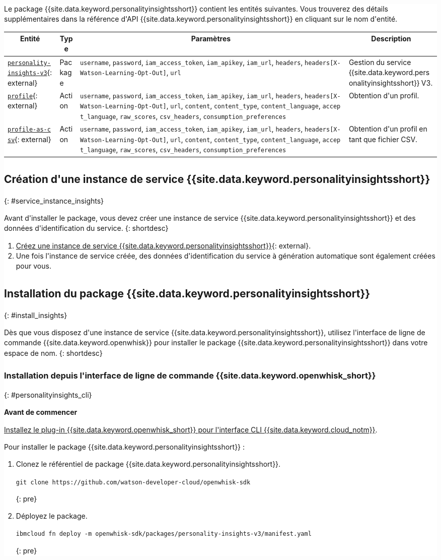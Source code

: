 Le package {{site.data.keyword.personalityinsightsshort}} contient les entités suivantes. Vous trouverez des détails supplémentaires dans la référence d'API {{site.data.keyword.personalityinsightsshort}} en cliquant sur le nom d'entité.

| Entité | Type | Paramètres | Description |
| --- | --- | --- | --- |
| [`personality-insights-v3`](https://www.ibm.com/watson/developercloud/personality-insights/api/v3/curl.html){: external} | Package | `username`, `password`, `iam_access_token`, `iam_apikey`, `iam_url`, `headers`, `headers[X-Watson-Learning-Opt-Out]`, `url` | Gestion du service {{site.data.keyword.personalityinsightsshort}} V3. |
| [`profile`](https://www.ibm.com/watson/developercloud/personality-insights/api/v3/curl.html?curl#profile){: external} | Action | `username`, `password`, `iam_access_token`, `iam_apikey`, `iam_url`, `headers`, `headers[X-Watson-Learning-Opt-Out]`, `url`, `content`, `content_type`, `content_language`, `accept_language`, `raw_scores`, `csv_headers`, `consumption_preferences` | Obtention d'un profil. |
| [`profile-as-csv`](https://www.ibm.com/watson/developercloud/personality-insights/api/v3/curl.html?curl#profile-as-csv){: external} | Action | `username`, `password`, `iam_access_token`, `iam_apikey`, `iam_url`, `headers`, `headers[X-Watson-Learning-Opt-Out]`, `url`, `content`, `content_type`, `content_language`, `accept_language`, `raw_scores`, `csv_headers`, `consumption_preferences` | Obtention d'un profil en tant que fichier CSV. |

## Création d'une instance de service {{site.data.keyword.personalityinsightsshort}}
{: #service_instance_insights}

Avant d'installer le package, vous devez créer une instance de service {{site.data.keyword.personalityinsightsshort}} et des données d'identification du service.
{: shortdesc}

1. [Créez une instance de service {{site.data.keyword.personalityinsightsshort}}](https://cloud.ibm.com/catalog/services/personality_insights){: external}.
2. Une fois l'instance de service créée, des données d'identification du service à génération automatique sont également créées pour vous.

## Installation du package {{site.data.keyword.personalityinsightsshort}}
{: #install_insights}

Dès que vous disposez d'une instance de service {{site.data.keyword.personalityinsightsshort}}, utilisez l'interface de ligne de commande {{site.data.keyword.openwhisk}} pour installer le package {{site.data.keyword.personalityinsightsshort}} dans votre espace de nom.
{: shortdesc}

### Installation depuis l'interface de ligne de commande {{site.data.keyword.openwhisk_short}}
{: #personalityinsights_cli}

**Avant de commencer**

[Installez le plug-in {{site.data.keyword.openwhisk_short}} pour l'interface CLI {{site.data.keyword.cloud_notm}}](/docs/openwhisk?topic=cloud-functions-cli_install).

Pour installer le package {{site.data.keyword.personalityinsightsshort}} :

1. Clonez le référentiel de package {{site.data.keyword.personalityinsightsshort}}.
    ```
    git clone https://github.com/watson-developer-cloud/openwhisk-sdk
    ```
    {: pre}

2. Déployez le package.
    ```
    ibmcloud fn deploy -m openwhisk-sdk/packages/personality-insights-v3/manifest.yaml
    ```
    {: pre}
